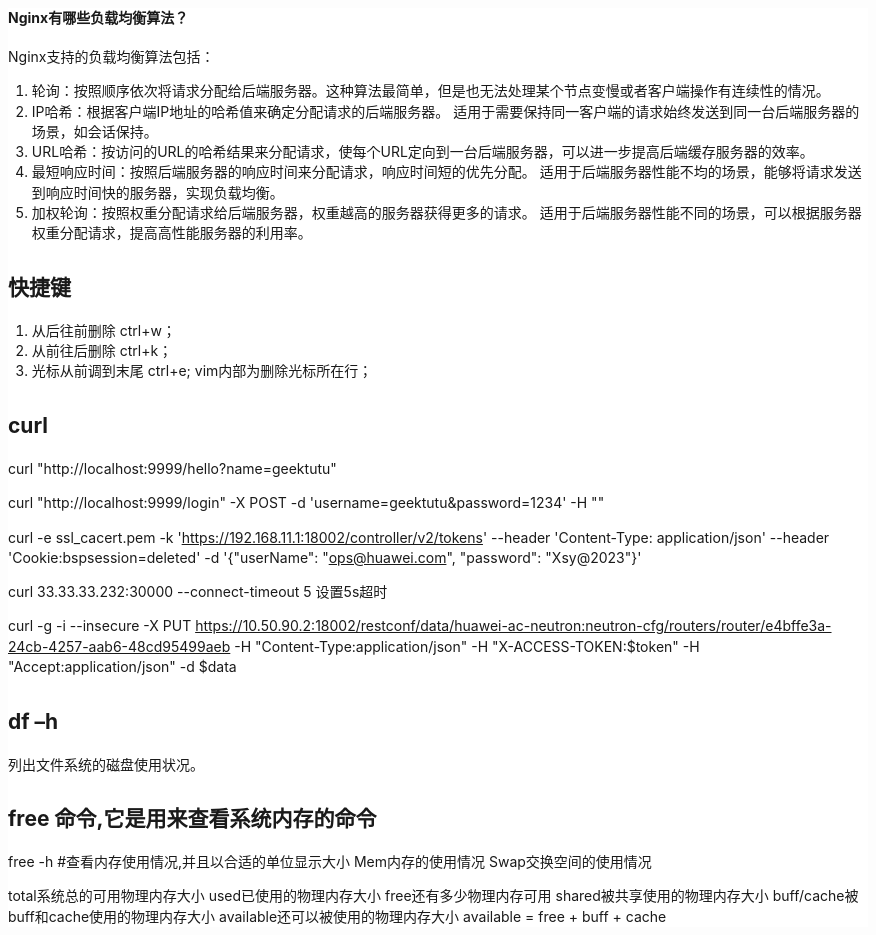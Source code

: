 #### Nginx有哪些负载均衡算法？
Nginx支持的负载均衡算法包括：
1. 轮询：按照顺序依次将请求分配给后端服务器。这种算法最简单，但是也无法处理某个节点变慢或者客户端操作有连续性的情况。
2. IP哈希：根据客户端IP地址的哈希值来确定分配请求的后端服务器。
适用于需要保持同一客户端的请求始终发送到同一台后端服务器的场景，如会话保持。
3. URL哈希：按访问的URL的哈希结果来分配请求，使每个URL定向到一台后端服务器，可以进一步提高后端缓存服务器的效率。
4. 最短响应时间：按照后端服务器的响应时间来分配请求，响应时间短的优先分配。
适用于后端服务器性能不均的场景，能够将请求发送到响应时间快的服务器，实现负载均衡。
5. 加权轮询：按照权重分配请求给后端服务器，权重越高的服务器获得更多的请求。
适用于后端服务器性能不同的场景，可以根据服务器权重分配请求，提高高性能服务器的利用率。



## 快捷键
1. 从后往前删除   ctrl+w；
2. 从前往后删除   ctrl+k；
3. 光标从前调到末尾  ctrl+e;  vim内部为删除光标所在行；


## curl
curl "http://localhost:9999/hello?name=geektutu"

curl "http://localhost:9999/login" -X POST -d 'username=geektutu&password=1234' -H ""

curl -e ssl_cacert.pem -k 'https://192.168.11.1:18002/controller/v2/tokens' --header 'Content-Type: application/json' --header 'Cookie:bspsession=deleted' -d '{"userName": "ops@huawei.com", "password": "Xsy@2023"}'

curl 33.33.33.232:30000 --connect-timeout 5    设置5s超时

curl -g -i --insecure -X PUT https://10.50.90.2:18002/restconf/data/huawei-ac-neutron:neutron-cfg/routers/router/e4bffe3a-24cb-4257-aab6-48cd95499aeb -H "Content-Type:application/json" -H "X-ACCESS-TOKEN:$token" -H "Accept:application/json" -d $data



## df –h
列出文件系统的磁盘使用状况。


## free 命令,它是用来查看系统内存的命令 
free -h #查看内存使用情况,并且以合适的单位显示大小
Mem内存的使用情况
Swap交换空间的使用情况

total系统总的可用物理内存大小
used已使用的物理内存大小
free还有多少物理内存可用
shared被共享使用的物理内存大小
buff/cache被buff和cache使用的物理内存大小
available还可以被使用的物理内存大小
available = free + buff + cache
